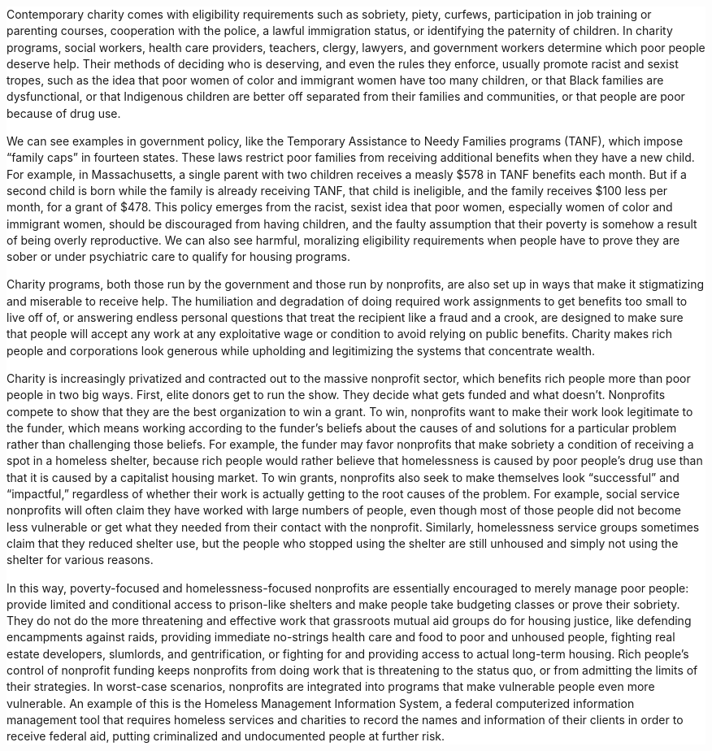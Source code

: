 Contemporary charity comes with eligibility requirements such as sobriety, piety, curfews, participation in job training or parenting courses, cooperation with the police, a lawful immigration status, or identifying the paternity of children. In charity programs, social workers, health care providers, teachers, clergy, lawyers, and government workers determine which poor people deserve help. Their methods of deciding who is deserving, and even the rules they enforce, usually promote racist and sexist tropes, such as the idea that poor women of color and immigrant women have too many children, or that Black families are dysfunctional, or that Indigenous children are better off separated from their families and communities, or that people are poor because of drug use.

We can see examples in government policy, like the Temporary Assistance to Needy Families programs (TANF), which impose “family caps” in fourteen states. These laws restrict poor families from receiving additional benefits when they have a new child. For example, in Massachusetts, a single parent with two children receives a measly $578 in TANF benefits each month. But if a second child is born while the family is already receiving TANF, that child is ineligible, and the family receives $100 less per month, for a grant of $478. This policy emerges from the racist, sexist idea that poor women, especially women of color and immigrant women, should be discouraged from having children, and the faulty assumption that their poverty is somehow a result of being overly reproductive. We can also see harmful, moralizing eligibility requirements when people have to prove they are sober or under psychiatric care to qualify for housing programs.

Charity programs, both those run by the government and those run by nonprofits, are also set up in ways that make it stigmatizing and miserable to receive help. The humiliation and degradation of doing required work assignments to get benefits too small to live off of, or answering endless personal questions that treat the recipient like a fraud and a crook, are designed to make sure that people will accept any work at any exploitative wage or condition to avoid relying on public benefits. Charity makes rich people and corporations look generous while upholding and legitimizing the systems that concentrate wealth.

Charity is increasingly privatized and contracted out to the massive nonprofit sector, which benefits rich people more than poor people in two big ways. First, elite donors get to run the show. They decide what gets funded and what doesn’t. Nonprofits compete to show that they are the best organization to win a grant. To win, nonprofits want to make their work look legitimate to the funder, which means working according to the funder’s beliefs about the causes of and solutions for a particular problem rather than challenging those beliefs. For example, the funder may favor nonprofits that make sobriety a condition of receiving a spot in a homeless shelter, because rich people would rather believe that homelessness is caused by poor people’s drug use than that it is caused by a capitalist housing market. To win grants, nonprofits also seek to make themselves look “successful” and “impactful,” regardless of whether their work is actually getting to the root causes of the problem. For example, social service nonprofits will often claim they have worked with large numbers of people, even though most of those people did not become less vulnerable or get what they needed from their contact with the nonprofit. Similarly, homelessness service groups sometimes claim that they reduced shelter use, but the people who stopped using the shelter are still unhoused and simply not using the shelter for various reasons.

In this way, poverty-focused and homelessness-focused nonprofits are essentially encouraged to merely manage poor people: provide limited and conditional access to prison-like shelters and make people take budgeting classes or prove their sobriety. They do not do the more threatening and effective work that grassroots mutual aid groups do for housing justice, like defending encampments against raids, providing immediate no-strings health care and food to poor and unhoused people, fighting real estate developers, slumlords, and gentrification, or fighting for and providing access to actual long-term housing. Rich people’s control of nonprofit funding keeps nonprofits from doing work that is threatening to the status quo, or from admitting the limits of their strategies. In worst-case scenarios, nonprofits are integrated into programs that make vulnerable people even more vulnerable. An example of this is the Homeless Management Information System, a federal computerized information management tool that requires homeless services and charities to record the names and information of their clients in order to receive federal aid, putting criminalized and undocumented people at further risk.

